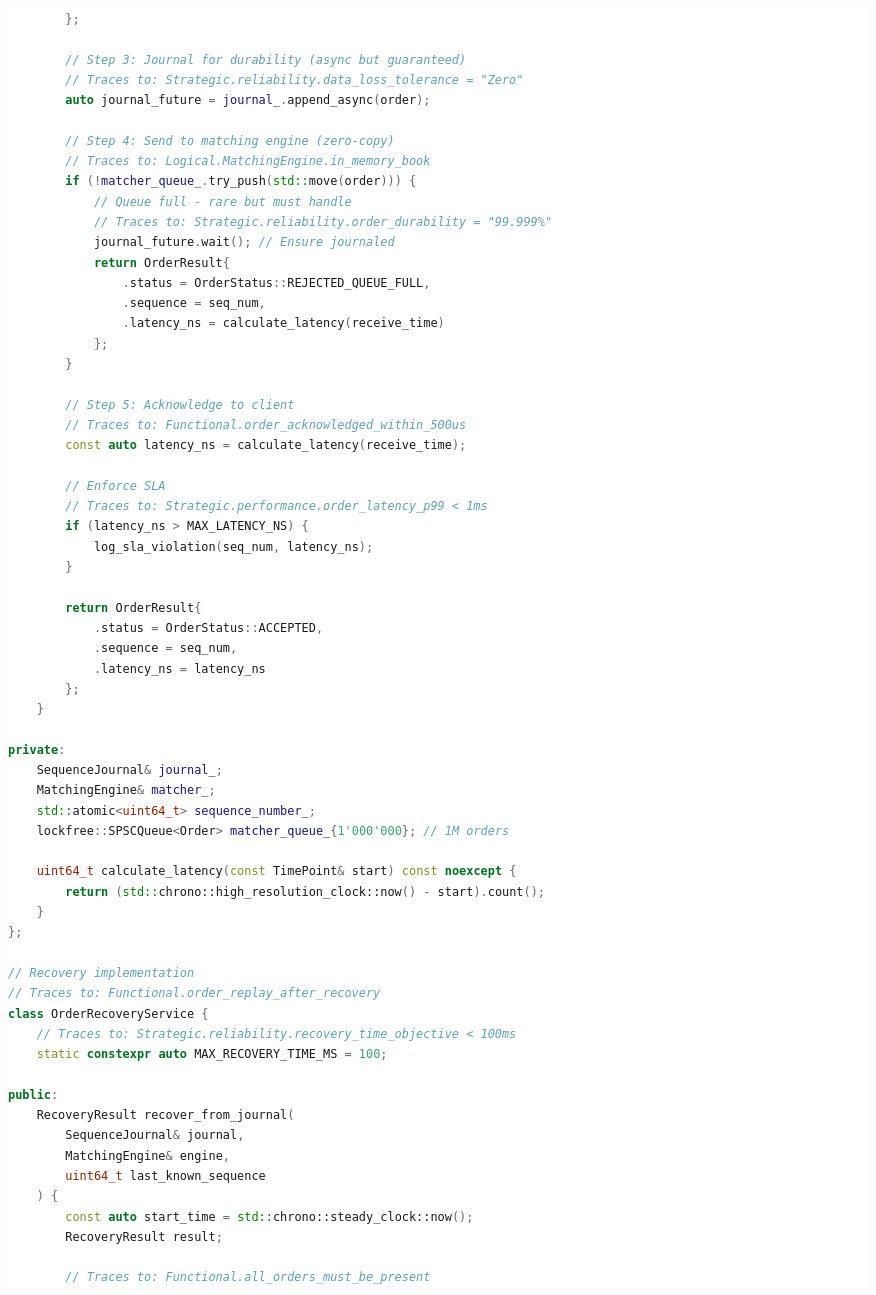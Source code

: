 ```cpp
        };
        
        // Step 3: Journal for durability (async but guaranteed)
        // Traces to: Strategic.reliability.data_loss_tolerance = "Zero"
        auto journal_future = journal_.append_async(order);
        
        // Step 4: Send to matching engine (zero-copy)
        // Traces to: Logical.MatchingEngine.in_memory_book
        if (!matcher_queue_.try_push(std::move(order))) {
            // Queue full - rare but must handle
            // Traces to: Strategic.reliability.order_durability = "99.999%"
            journal_future.wait(); // Ensure journaled
            return OrderResult{
                .status = OrderStatus::REJECTED_QUEUE_FULL,
                .sequence = seq_num,
                .latency_ns = calculate_latency(receive_time)
            };
        }
        
        // Step 5: Acknowledge to client
        // Traces to: Functional.order_acknowledged_within_500us
        const auto latency_ns = calculate_latency(receive_time);
        
        // Enforce SLA
        // Traces to: Strategic.performance.order_latency_p99 < 1ms
        if (latency_ns > MAX_LATENCY_NS) {
            log_sla_violation(seq_num, latency_ns);
        }
        
        return OrderResult{
            .status = OrderStatus::ACCEPTED,
            .sequence = seq_num,
            .latency_ns = latency_ns
        };
    }
    
private:
    SequenceJournal& journal_;
    MatchingEngine& matcher_;
    std::atomic<uint64_t> sequence_number_;
    lockfree::SPSCQueue<Order> matcher_queue_{1'000'000}; // 1M orders
    
    uint64_t calculate_latency(const TimePoint& start) const noexcept {
        return (std::chrono::high_resolution_clock::now() - start).count();
    }
};

// Recovery implementation
// Traces to: Functional.order_replay_after_recovery
class OrderRecoveryService {
    // Traces to: Strategic.reliability.recovery_time_objective < 100ms
    static constexpr auto MAX_RECOVERY_TIME_MS = 100;
    
public:
    RecoveryResult recover_from_journal(
        SequenceJournal& journal,
        MatchingEngine& engine,
        uint64_t last_known_sequence
    ) {
        const auto start_time = std::chrono::steady_clock::now();
        RecoveryResult result;
        
        // Traces to: Functional.all_orders_must_be_present
```